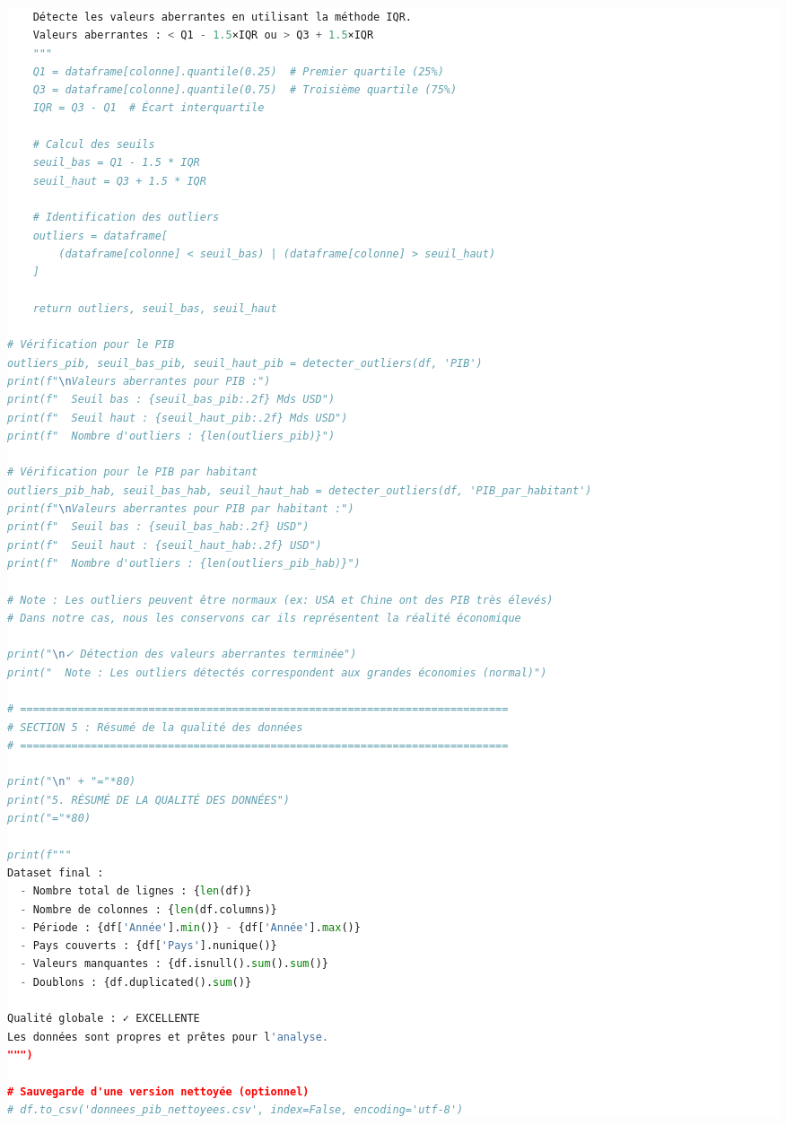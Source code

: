 ```python
    Détecte les valeurs aberrantes en utilisant la méthode IQR.
    Valeurs aberrantes : < Q1 - 1.5×IQR ou > Q3 + 1.5×IQR
    """
    Q1 = dataframe[colonne].quantile(0.25)  # Premier quartile (25%)
    Q3 = dataframe[colonne].quantile(0.75)  # Troisième quartile (75%)
    IQR = Q3 - Q1  # Écart interquartile
    
    # Calcul des seuils
    seuil_bas = Q1 - 1.5 * IQR
    seuil_haut = Q3 + 1.5 * IQR
    
    # Identification des outliers
    outliers = dataframe[
        (dataframe[colonne] < seuil_bas) | (dataframe[colonne] > seuil_haut)
    ]
    
    return outliers, seuil_bas, seuil_haut

# Vérification pour le PIB
outliers_pib, seuil_bas_pib, seuil_haut_pib = detecter_outliers(df, 'PIB')
print(f"\nValeurs aberrantes pour PIB :")
print(f"  Seuil bas : {seuil_bas_pib:.2f} Mds USD")
print(f"  Seuil haut : {seuil_haut_pib:.2f} Mds USD")
print(f"  Nombre d'outliers : {len(outliers_pib)}")

# Vérification pour le PIB par habitant
outliers_pib_hab, seuil_bas_hab, seuil_haut_hab = detecter_outliers(df, 'PIB_par_habitant')
print(f"\nValeurs aberrantes pour PIB par habitant :")
print(f"  Seuil bas : {seuil_bas_hab:.2f} USD")
print(f"  Seuil haut : {seuil_haut_hab:.2f} USD")
print(f"  Nombre d'outliers : {len(outliers_pib_hab)}")

# Note : Les outliers peuvent être normaux (ex: USA et Chine ont des PIB très élevés)
# Dans notre cas, nous les conservons car ils représentent la réalité économique

print("\n✓ Détection des valeurs aberrantes terminée")
print("  Note : Les outliers détectés correspondent aux grandes économies (normal)")

# ============================================================================
# SECTION 5 : Résumé de la qualité des données
# ============================================================================

print("\n" + "="*80)
print("5. RÉSUMÉ DE LA QUALITÉ DES DONNÉES")
print("="*80)

print(f"""
Dataset final :
  - Nombre total de lignes : {len(df)}
  - Nombre de colonnes : {len(df.columns)}
  - Période : {df['Année'].min()} - {df['Année'].max()}
  - Pays couverts : {df['Pays'].nunique()}
  - Valeurs manquantes : {df.isnull().sum().sum()}
  - Doublons : {df.duplicated().sum()}
  
Qualité globale : ✓ EXCELLENTE
Les données sont propres et prêtes pour l'analyse.
""")

# Sauvegarde d'une version nettoyée (optionnel)
# df.to_csv('donnees_pib_nettoyees.csv', index=False, encoding='utf-8')
```
